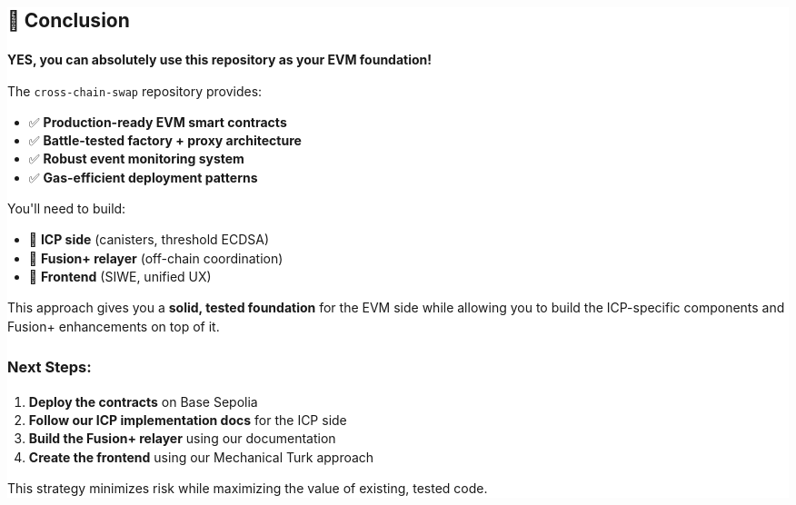 ## 🎉 **Conclusion**

**YES, you can absolutely use this repository as your EVM foundation!**

The `cross-chain-swap` repository provides:

- ✅ **Production-ready EVM smart contracts**
- ✅ **Battle-tested factory + proxy architecture**
- ✅ **Robust event monitoring system**
- ✅ **Gas-efficient deployment patterns**

You'll need to build:

- 🔨 **ICP side** (canisters, threshold ECDSA)
- 🔨 **Fusion+ relayer** (off-chain coordination)
- 🔨 **Frontend** (SIWE, unified UX)

This approach gives you a **solid, tested foundation** for the EVM side while allowing you to build the ICP-specific components and Fusion+ enhancements on top of it.

### **Next Steps:**

1. **Deploy the contracts** on Base Sepolia
2. **Follow our ICP implementation docs** for the ICP side
3. **Build the Fusion+ relayer** using our documentation
4. **Create the frontend** using our Mechanical Turk approach

This strategy minimizes risk while maximizing the value of existing, tested code.
